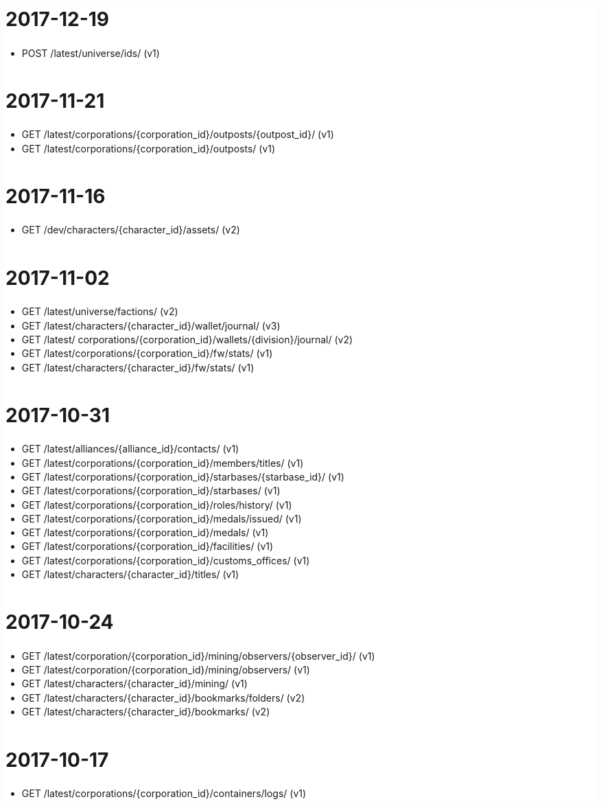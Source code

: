 # 2017-12-19

- POST /latest/universe/ids/ (v1)

# 2017-11-21

- GET /latest/corporations/{corporation_id}/outposts/{outpost_id}/ (v1)
- GET /latest/corporations/{corporation_id}/outposts/ (v1)

# 2017-11-16

- GET /dev/characters/{character_id}/assets/ (v2)

# 2017-11-02

- GET /latest/universe/factions/ (v2)
- GET /latest/characters/{character_id}/wallet/journal/ (v3)
- GET /latest/ corporations/{corporation_id}/wallets/{division}/journal/ (v2)
- GET /latest/corporations/{corporation_id}/fw/stats/ (v1)
- GET /latest/characters/{character_id}/fw/stats/ (v1)

# 2017-10-31

- GET /latest/alliances/{alliance_id}/contacts/ (v1)
- GET /latest/corporations/{corporation_id}/members/titles/ (v1)
- GET /latest/corporations/{corporation_id}/starbases/{starbase_id}/ (v1)
- GET /latest/corporations/{corporation_id}/starbases/ (v1)
- GET /latest/corporations/{corporation_id}/roles/history/ (v1)
- GET /latest/corporations/{corporation_id}/medals/issued/ (v1)
- GET /latest/corporations/{corporation_id}/medals/ (v1)
- GET /latest/corporations/{corporation_id}/facilities/ (v1)
- GET /latest/corporations/{corporation_id}/customs_offices/ (v1)
- GET /latest/characters/{character_id}/titles/ (v1)

# 2017-10-24

- GET /latest/corporation/{corporation_id}/mining/observers/{observer_id}/ (v1)
- GET /latest/corporation/{corporation_id}/mining/observers/ (v1)
- GET /latest/characters/{character_id}/mining/ (v1)
- GET /latest/characters/{character_id}/bookmarks/folders/ (v2)
- GET /latest/characters/{character_id}/bookmarks/ (v2)

# 2017-10-17

- GET /latest/corporations/{corporation_id}/containers/logs/ (v1)

